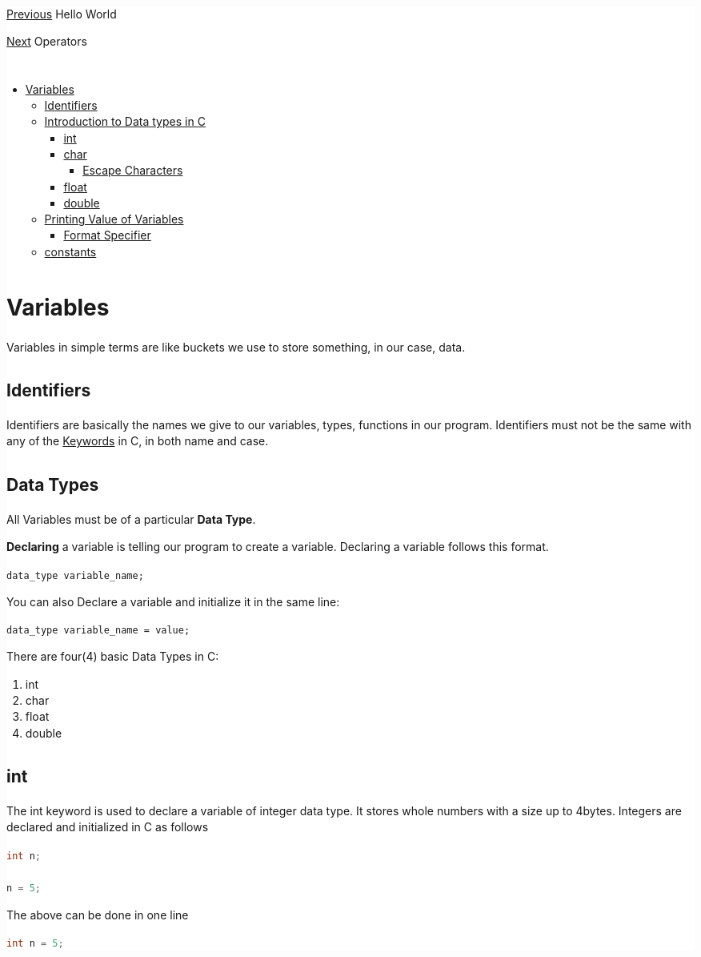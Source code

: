 [Previous](../01_Hello_world/hello_world.md) Hello World

[Next](../03_Operators/operators.md) Operators
# 
* [Variables](./variables.md#variables)
	* [Identifiers](./variables.md#identifiers)
	* [Introduction to Data types in C](./variables.md#data-types)
		* [int](./variables.md#int)
		* [char](./variables.md#char)
			* [Escape Characters](./variables.md#escape-characters)
		* [float](./variables.md#float)
		* [double](variables.md#double)
	* [Printing Value of Variables](./variables.md#printing-values-of-variables)
		* [Format Specifier](./variables.md#format-specifiers)
	* [constants](./variables.md#constants)
# Variables
Variables in simple terms are like buckets we use to store something, in our case, data.
## Identifiers
Identifiers are basically the names we give to our variables, types, functions in our program. Identifiers must not be the same with any of the [Keywords](../00_Introduction/introduction.md#keywords) in C, in both name and case.

## Data Types
All Variables must be of a particular **Data Type**.

**Declaring** a variable is telling our program to create a variable. Declaring a variable follows this format.
```
data_type variable_name;
```
You can also Declare a variable and initialize it in the same line:
```
data_type variable_name = value;
```

There are four(4) basic Data Types in C:
1. int
1. char
1. float
1. double

## int
The int keyword is used to declare a variable of integer data type. It stores whole numbers with a size up to 4bytes. Integers are declared and initialized in C as follows
```C
int n;

n = 5;
```
The above can be done in one line
```C
int n = 5;
```
